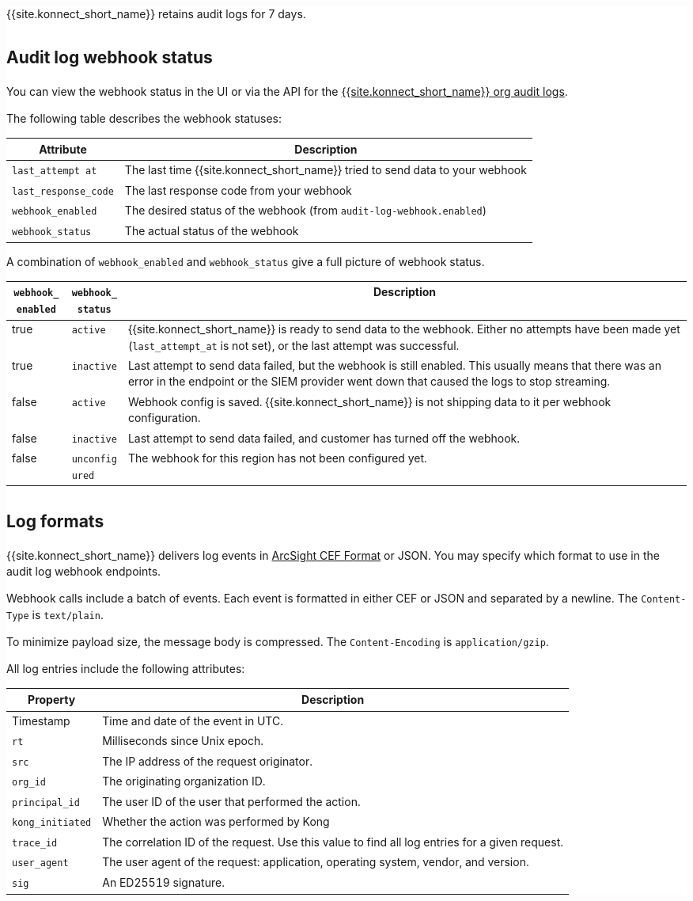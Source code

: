 {{site.konnect_short_name}} retains audit logs for 7 days. 

## Audit log webhook status

You can view the webhook status in the UI or via the API for the [{{site.konnect_short_name}} org audit logs](/api/konnect/audit-logs/v2/#/operations/get-audit-log-webhook-status).

The following table describes the webhook statuses:

| Attribute | Description |
| --------- | ---------- |
| `last_attempt at` | The last time {{site.konnect_short_name}} tried to send data to your webhook |
| `last_response_code` | The last response code from your webhook |
| `webhook_enabled` | The desired status of the webhook (from `audit-log-webhook.enabled`) |
| `webhook_status` | The actual status of the webhook |

A combination of `webhook_enabled` and `webhook_status` give a full picture of webhook status.

| `webhook_enabled` | `webhook_status` | Description |
| --------------- | -------------- | ---------- |
| true            | `active`       | {{site.konnect_short_name}} is ready to send data to the webhook. Either no attempts have been made yet (`last_attempt_at` is not set), or the last attempt was successful. |
| true            | `inactive`     | Last attempt to send data failed, but the webhook is still enabled. This usually means that there was an error in the endpoint or the SIEM provider went down that caused the logs to stop streaming. |
| false           | `active`       | Webhook config is saved. {{site.konnect_short_name}} is not shipping data to it per webhook configuration. |
| false           | `inactive`     |Last attempt to send data failed, and customer has turned off the webhook. |
| false           | `unconfigured` | The webhook for this region has not been configured yet. |

## Log formats

{{site.konnect_short_name}} delivers log events in [ArcSight CEF Format](https://docs.centrify.com/Content/IntegrationContent/SIEM/arcsight-cef/arcsight-cef-format.htm) or JSON. You may specify which format to use in the audit log webhook endpoints.

Webhook calls include a batch of events. Each event is formatted in either CEF or JSON and separated by a newline. The `Content-Type` is `text/plain`.

To minimize payload size, the message body is compressed. The `Content-Encoding` is `application/gzip`.

All log entries include the following attributes:

Property | Description
---------|-------------
Timestamp | Time and date of the event in UTC.
`rt` | Milliseconds since Unix epoch.
`src` | The IP address of the request originator.
`org_id` | The originating organization ID.
`principal_id` | The user ID of the user that performed the action.
`kong_initiated` | Whether the action was performed by Kong
`trace_id` | The correlation ID of the request. Use this value to find all log entries for a given request.
`user_agent` | The user agent of the request: application, operating system, vendor, and version.
`sig` | An ED25519 signature.
